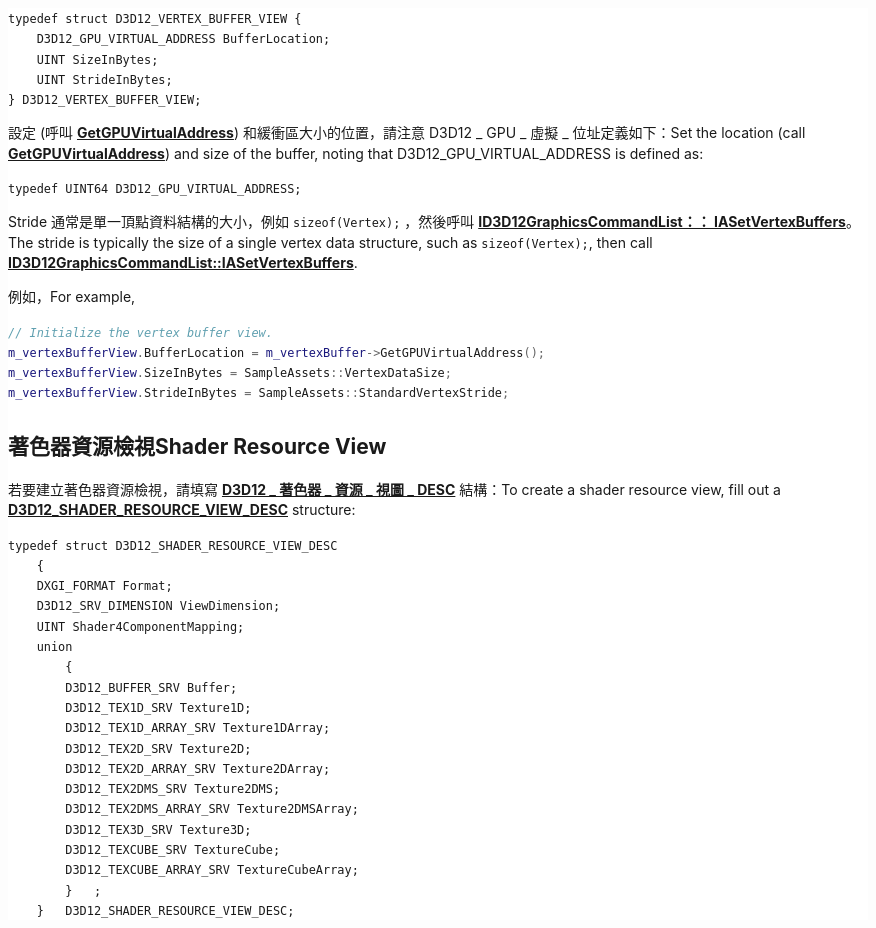 ``` syntax
typedef struct D3D12_VERTEX_BUFFER_VIEW {
    D3D12_GPU_VIRTUAL_ADDRESS BufferLocation;  
    UINT SizeInBytes;  
    UINT StrideInBytes;  
} D3D12_VERTEX_BUFFER_VIEW;
```

<span data-ttu-id="5287a-126">設定 (呼叫 [**GetGPUVirtualAddress**](/windows/desktop/api/d3d12/nf-d3d12-id3d12resource-getgpuvirtualaddress)) 和緩衝區大小的位置，請注意 D3D12 \_ GPU \_ 虛擬 \_ 位址定義如下：</span><span class="sxs-lookup"><span data-stu-id="5287a-126">Set the location (call [**GetGPUVirtualAddress**](/windows/desktop/api/d3d12/nf-d3d12-id3d12resource-getgpuvirtualaddress)) and size of the buffer, noting that D3D12\_GPU\_VIRTUAL\_ADDRESS is defined as:</span></span>

`typedef UINT64 D3D12_GPU_VIRTUAL_ADDRESS;`

<span data-ttu-id="5287a-127">Stride 通常是單一頂點資料結構的大小，例如 `sizeof(Vertex);` ，然後呼叫 [**ID3D12GraphicsCommandList：： IASetVertexBuffers**](/windows/desktop/api/d3d12/nf-d3d12-id3d12graphicscommandlist-iasetvertexbuffers)。</span><span class="sxs-lookup"><span data-stu-id="5287a-127">The stride is typically the size of a single vertex data structure, such as `sizeof(Vertex);`, then call [**ID3D12GraphicsCommandList::IASetVertexBuffers**](/windows/desktop/api/d3d12/nf-d3d12-id3d12graphicscommandlist-iasetvertexbuffers).</span></span>

<span data-ttu-id="5287a-128">例如，</span><span class="sxs-lookup"><span data-stu-id="5287a-128">For example,</span></span>


```C++
// Initialize the vertex buffer view.
m_vertexBufferView.BufferLocation = m_vertexBuffer->GetGPUVirtualAddress();
m_vertexBufferView.SizeInBytes = SampleAssets::VertexDataSize;
m_vertexBufferView.StrideInBytes = SampleAssets::StandardVertexStride;
```



## <a name="shader-resource-view"></a><span data-ttu-id="5287a-129">著色器資源檢視</span><span class="sxs-lookup"><span data-stu-id="5287a-129">Shader Resource View</span></span>

<span data-ttu-id="5287a-130">若要建立著色器資源檢視，請填寫 [**D3D12 \_ 著色器 \_ 資源 \_ 視圖 \_ DESC**](/windows/desktop/api/d3d12/ns-d3d12-d3d12_shader_resource_view_desc) 結構：</span><span class="sxs-lookup"><span data-stu-id="5287a-130">To create a shader resource view, fill out a [**D3D12\_SHADER\_RESOURCE\_VIEW\_DESC**](/windows/desktop/api/d3d12/ns-d3d12-d3d12_shader_resource_view_desc) structure:</span></span>

``` syntax
typedef struct D3D12_SHADER_RESOURCE_VIEW_DESC  
    {  
    DXGI_FORMAT Format;  
    D3D12_SRV_DIMENSION ViewDimension;  
    UINT Shader4ComponentMapping;  
    union   
        {  
        D3D12_BUFFER_SRV Buffer;  
        D3D12_TEX1D_SRV Texture1D;  
        D3D12_TEX1D_ARRAY_SRV Texture1DArray;  
        D3D12_TEX2D_SRV Texture2D;  
        D3D12_TEX2D_ARRAY_SRV Texture2DArray;  
        D3D12_TEX2DMS_SRV Texture2DMS;  
        D3D12_TEX2DMS_ARRAY_SRV Texture2DMSArray;  
        D3D12_TEX3D_SRV Texture3D;  
        D3D12_TEXCUBE_SRV TextureCube;  
        D3D12_TEXCUBE_ARRAY_SRV TextureCubeArray;  
        }   ;  
    }   D3D12_SHADER_RESOURCE_VIEW_DESC; 
```
